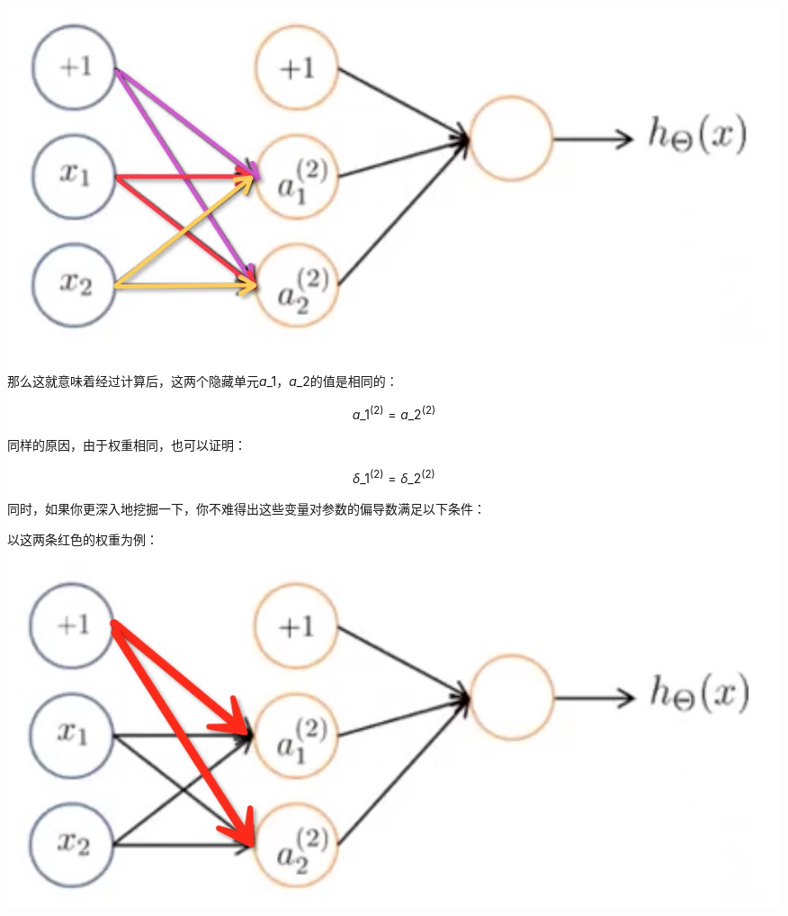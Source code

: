 ![](/img/16_10_13/014.png)

那么这就意味着经过计算后，这两个隐藏单元$a\_{1}$，$a\_{2}$的值是相同的：

$$
a\_{1}^{(2)}=a\_{2}^{(2)}
$$

同样的原因，由于权重相同，也可以证明：

$$
δ\_{1}^{(2)}=δ\_{2}^{(2)}
$$

同时，如果你更深入地挖掘一下，你不难得出这些变量对参数的偏导数满足以下条件：

以这两条红色的权重为例：

![](/img/16_10_13/015.png)
